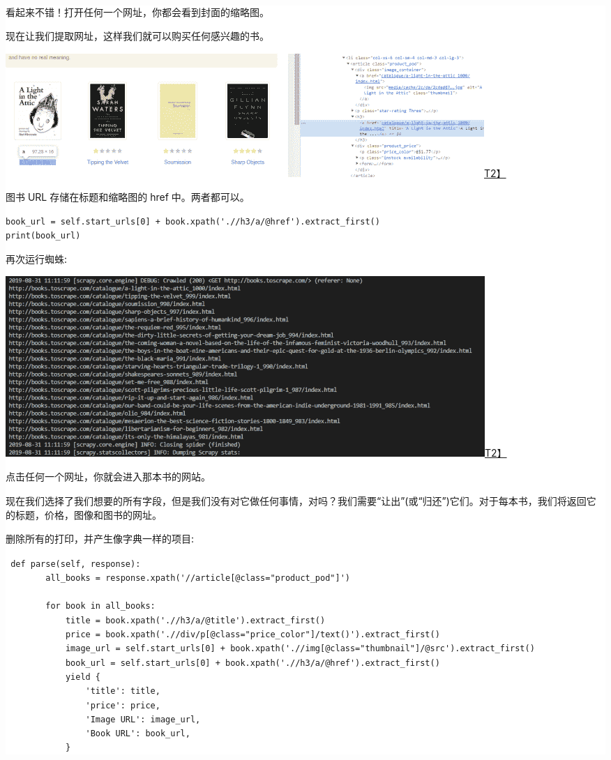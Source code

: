 看起来不错！打开任何一个网址，你都会看到封面的缩略图。

现在让我们提取网址，这样我们就可以购买任何感兴趣的书。

[![](img/9f2d1d15b8274e441050132b750eee30.png)T2】](https://res.cloudinary.com/practicaldev/image/fetch/s--waesQUvU--/c_limit%2Cf_auto%2Cfl_progressive%2Cq_auto%2Cw_880/https://i0.wp.com/letslearnabout.net/wp-content/uploads/2019/08/image-27.png%3Ffit%3D688%252C177%26ssl%3D1)

图书 URL 存储在标题和缩略图的 href 中。两者都可以。

```
book_url = self.start_urls[0] + book.xpath('.//h3/a/@href').extract_first()
print(book_url) 
```

再次运行蜘蛛:

[![](img/059f9e95784fd31f8a90b157bab311b1.png)T2】](https://res.cloudinary.com/practicaldev/image/fetch/s--4wtVSnQW--/c_limit%2Cf_auto%2Cfl_progressive%2Cq_auto%2Cw_880/https://i2.wp.com/letslearnabout.net/wp-content/uploads/2019/08/image-28.png%3Ffit%3D688%252C259%26ssl%3D1)

点击任何一个网址，你就会进入那本书的网站。

现在我们选择了我们想要的所有字段，但是我们没有对它做任何事情，对吗？我们需要“让出”(或“归还”)它们。对于每本书，我们将返回它的标题，价格，图像和图书的网址。

删除所有的打印，并产生像字典一样的项目:

```
 def parse(self, response):
        all_books = response.xpath('//article[@class="product_pod"]')

        for book in all_books:
            title = book.xpath('.//h3/a/@title').extract_first()
            price = book.xpath('.//div/p[@class="price_color"]/text()').extract_first()
            image_url = self.start_urls[0] + book.xpath('.//img[@class="thumbnail"]/@src').extract_first()
            book_url = self.start_urls[0] + book.xpath('.//h3/a/@href').extract_first()
            yield {
                'title': title,
                'price': price,
                'Image URL': image_url,
                'Book URL': book_url,
            } 
```
